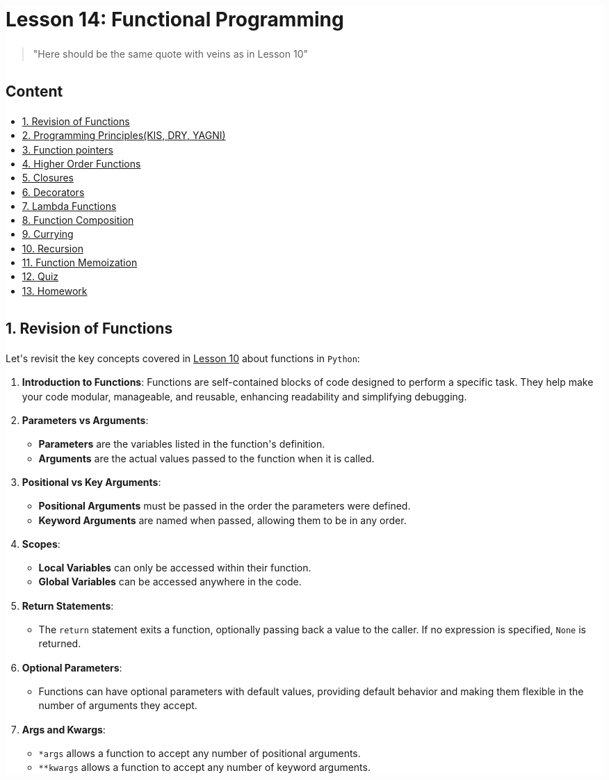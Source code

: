 # Lesson 14: Functional Programming

> "Here should be the same quote with veins as in Lesson 10"

## Content

- [1. Revision of Functions](#1.-revision-of-functions)
- [2. Programming Principles(KIS, DRY, YAGNI)](#2.-programming-principles(kis,-dry,-yagni))
- [3. Function pointers](#3.-function-pointers)
- [4. Higher Order Functions](#4.-higher-order-functions)
- [5. Closures](#5.-closures)
- [6. Decorators](#6.-decorators)
- [7. Lambda Functions](#7.-lambda-functions)
- [8. Function Composition](#8.-function-composition)
- [9. Currying](#9.-currying)
- [10. Recursion](#10.-recursion)
- [11. Function Memoization](#11.-function-memoization)
- [12. Quiz](#12.-quiz)
- [13. Homework](#13.-homework)

## 1. Revision of Functions

Let's revisit the key concepts covered in [Lesson 10](Base/10.Functions.md) about functions in `Python`:

1. **Introduction to Functions**: Functions are self-contained blocks of code designed to perform a specific task. They help make your code modular, manageable, and reusable, enhancing readability and simplifying debugging.

2. **Parameters vs Arguments**:
   - **Parameters** are the variables listed in the function's definition.
   - **Arguments** are the actual values passed to the function when it is called.

3. **Positional vs Key Arguments**:
   - **Positional Arguments** must be passed in the order the parameters were defined.
   - **Keyword Arguments** are named when passed, allowing them to be in any order.

4. **Scopes**:
   - **Local Variables** can only be accessed within their function.
   - **Global Variables** can be accessed anywhere in the code.

5. **Return Statements**:
    - The `return` statement exits a function, optionally passing back a value to the caller. If no expression is specified, `None` is returned.

6. **Optional Parameters**:
    - Functions can have optional parameters with default values, providing default behavior and making them flexible in the number of arguments they accept.

7. **Args and Kwargs**:
   - `*args` allows a function to accept any number of positional arguments.
   - `**kwargs` allows a function to accept any number of keyword arguments.
